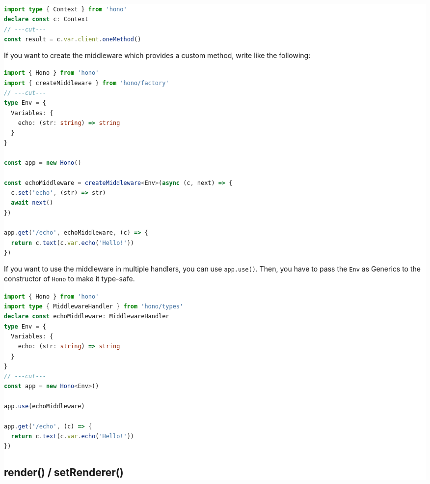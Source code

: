 ```ts twoslash
import type { Context } from 'hono'
declare const c: Context
// ---cut---
const result = c.var.client.oneMethod()
```

If you want to create the middleware which provides a custom method,
write like the following:

```ts twoslash
import { Hono } from 'hono'
import { createMiddleware } from 'hono/factory'
// ---cut---
type Env = {
  Variables: {
    echo: (str: string) => string
  }
}

const app = new Hono()

const echoMiddleware = createMiddleware<Env>(async (c, next) => {
  c.set('echo', (str) => str)
  await next()
})

app.get('/echo', echoMiddleware, (c) => {
  return c.text(c.var.echo('Hello!'))
})
```

If you want to use the middleware in multiple handlers, you can use `app.use()`.
Then, you have to pass the `Env` as Generics to the constructor of `Hono` to make it type-safe.

```ts twoslash
import { Hono } from 'hono'
import type { MiddlewareHandler } from 'hono/types'
declare const echoMiddleware: MiddlewareHandler
type Env = {
  Variables: {
    echo: (str: string) => string
  }
}
// ---cut---
const app = new Hono<Env>()

app.use(echoMiddleware)

app.get('/echo', (c) => {
  return c.text(c.var.echo('Hello!'))
})
```

## render() / setRenderer()

